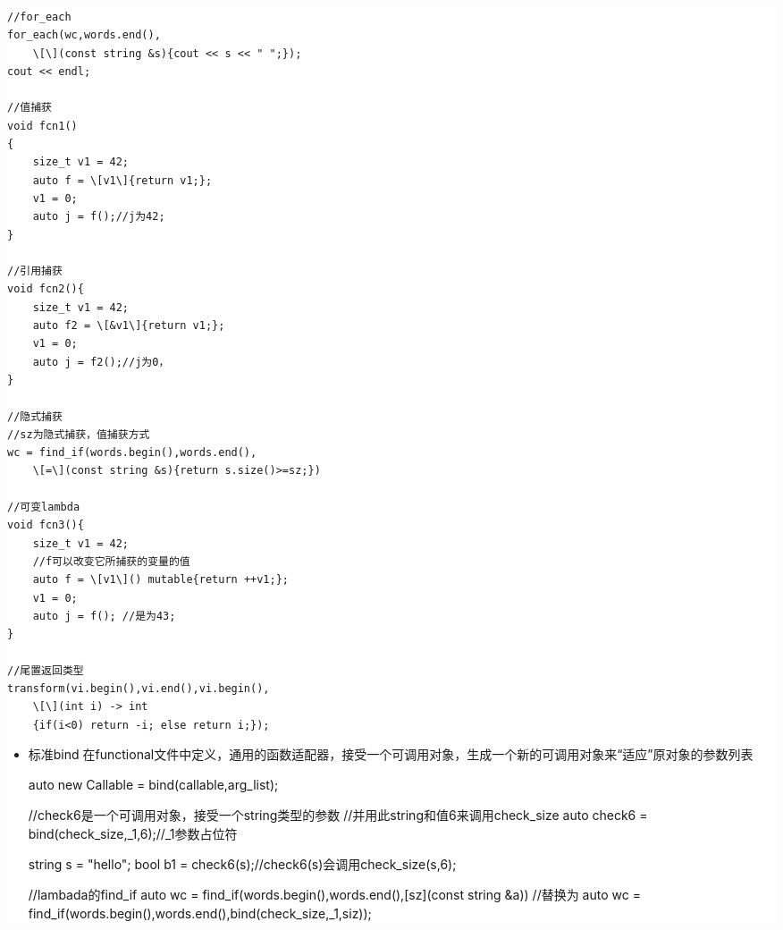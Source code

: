     //for_each
    for_each(wc,words.end(),
        \[\](const string &s){cout << s << " ";});
    cout << endl;
    
    //值捕获
    void fcn1()
    {
        size_t v1 = 42;
        auto f = \[v1\]{return v1;};
        v1 = 0;
        auto j = f();//j为42;
    }
    
    //引用捕获
    void fcn2(){
        size_t v1 = 42;
        auto f2 = \[&v1\]{return v1;};
        v1 = 0;
        auto j = f2();//j为0，
    }
    
    //隐式捕获
    //sz为隐式捕获，值捕获方式
    wc = find_if(words.begin(),words.end(),
        \[=\](const string &s){return s.size()>=sz;})
    
    //可变lambda
    void fcn3(){
        size_t v1 = 42;
        //f可以改变它所捕获的变量的值
        auto f = \[v1\]() mutable{return ++v1;};
        v1 = 0;
        auto j = f(); //是为43;
    }
    
    //尾置返回类型
    transform(vi.begin(),vi.end(),vi.begin(),
        \[\](int i) -> int
        {if(i<0) return -i; else return i;});
    
*   标准bind 在functional文件中定义，通用的函数适配器，接受一个可调用对象，生成一个新的可调用对象来“适应”原对象的参数列表
    
    auto new Callable = bind(callable,arg_list);
    
    //check6是一个可调用对象，接受一个string类型的参数
    //并用此string和值6来调用check_size
    auto check6 = bind(check\_size,\_1,6);//_1参数占位符
    
    string s = "hello";
    bool b1 = check6(s);//check6(s)会调用check_size(s,6);
    
    //lambada的find_if
    auto wc = find_if(words.begin(),words.end(),\[sz\](const string &a))
    //替换为
    auto wc = find\_if(words.begin(),words.end(),bind(check\_size,_1,siz));
    